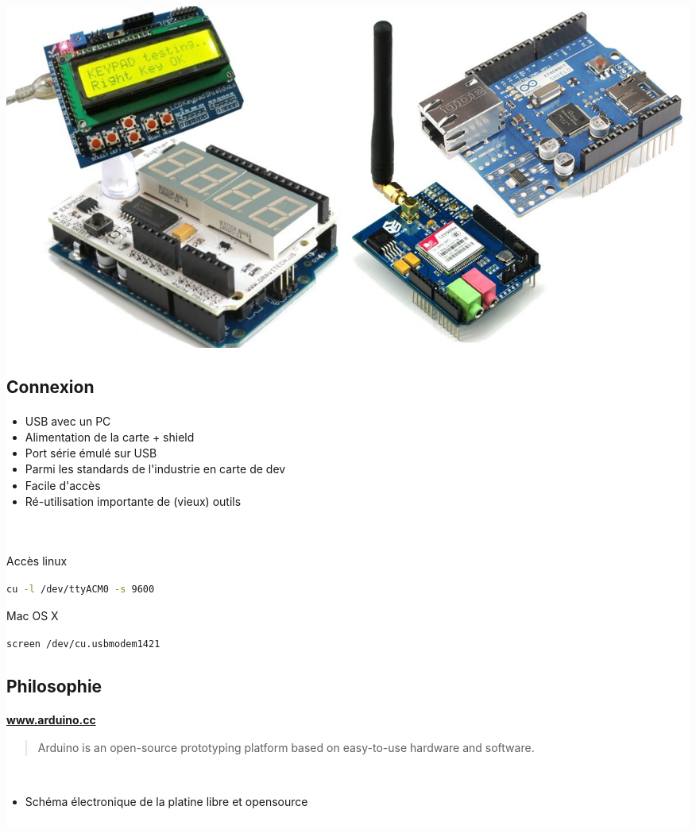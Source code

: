 ![](ressources/shield.jpg)



## Connexion

- USB avec un PC
 -  Alimentation de la carte + shield
 -  Port série émulé sur USB
   - Parmi les standards de l'industrie en carte de dev
   - Facile d'accès
   - Ré-utilisation importante de (vieux) outils
<br> <br> <br>

Accès linux
```bash
cu -l /dev/ttyACM0 -s 9600
```
Mac OS X
```bash
screen /dev/cu.usbmodem1421
```



## Philosophie
**www.arduino.cc**
> Arduino is an open-source prototyping platform based on easy-to-use hardware and software.

<br>

- Schéma électronique de la platine libre et opensource
<br> <br>
